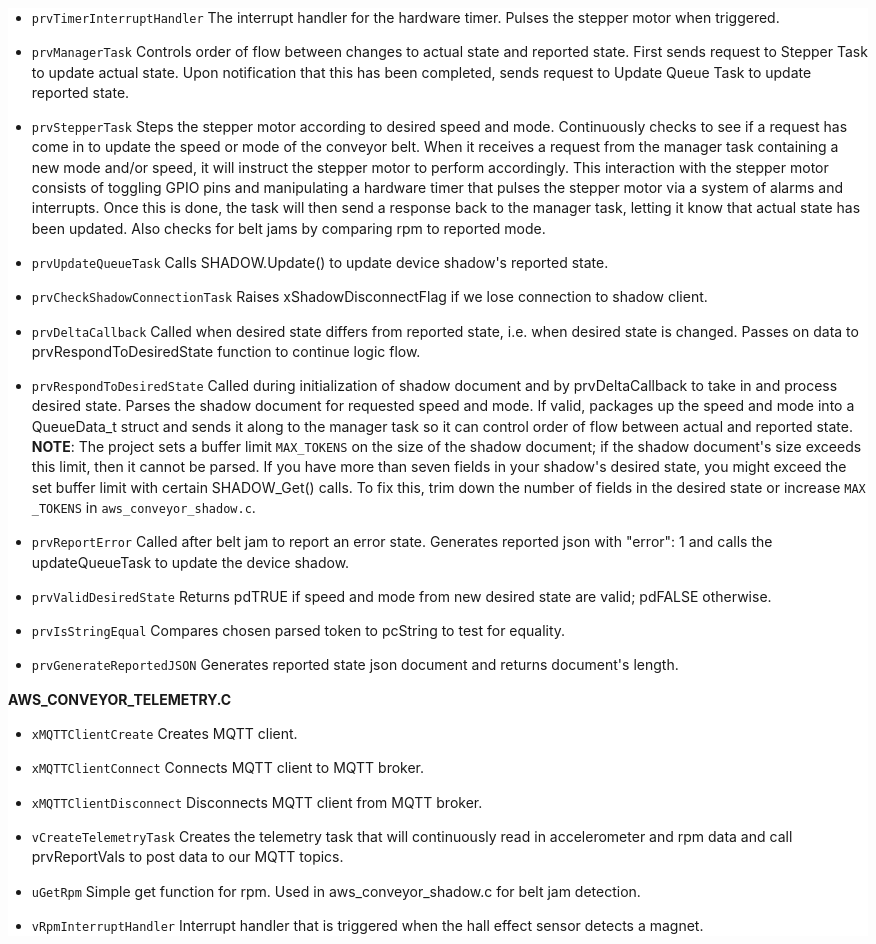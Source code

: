 - `prvTimerInterruptHandler` The interrupt handler for the hardware timer. Pulses the stepper
  motor when triggered.

- `prvManagerTask` Controls order of flow between changes to actual state and reported state.
  First sends request to Stepper Task to update actual state. Upon notification that this has
  been completed, sends request to Update Queue Task to update reported state.

- `prvStepperTask` Steps the stepper motor according to desired speed and mode. Continuously
  checks to see if a request has come in to update the speed or mode of the conveyor belt. When
  it receives a request from the manager task containing a new mode and/or speed, it will instruct
  the stepper motor to perform accordingly. This interaction with the stepper motor consists of
  toggling GPIO pins and manipulating a hardware timer that pulses the stepper motor via a
  system of alarms and interrupts. Once this is done, the task will then send a response
  back to the manager task, letting it know that actual state has been updated. Also checks
  for belt jams by comparing rpm to reported mode.

- `prvUpdateQueueTask` Calls SHADOW.Update() to update device shadow's reported state.

- `prvCheckShadowConnectionTask` Raises xShadowDisconnectFlag if we lose connection to shadow client.

- `prvDeltaCallback` Called when desired state differs from reported state, i.e. when desired
  state is changed. Passes on data to prvRespondToDesiredState function to continue logic flow.

- `prvRespondToDesiredState` Called during initialization of shadow document and by
  prvDeltaCallback to take in and process desired state. Parses the shadow document
  for requested speed and mode. If valid, packages up the speed and mode into a QueueData_t
  struct and sends it along to the manager task so it can control order of flow
  between actual and reported state. **NOTE**: The project sets a buffer limit `MAX_TOKENS` on
  the size of the shadow document; if the shadow document's size exceeds this limit, then it
  cannot be parsed. If you have more than seven fields in your shadow's desired state, you
  might exceed the set buffer limit with certain SHADOW_Get() calls. To fix this, trim down the
  number of fields in the desired state or increase `MAX_TOKENS` in `aws_conveyor_shadow.c`.

- `prvReportError` Called after belt jam to report an error state. Generates reported
  json with "error": 1 and calls the updateQueueTask to update the device shadow.

- `prvValidDesiredState` Returns pdTRUE if speed and mode from new desired state are
  valid; pdFALSE otherwise.

- `prvIsStringEqual` Compares chosen parsed token to pcString to test for equality.

- `prvGenerateReportedJSON` Generates reported state json document and returns document's length.

**AWS_CONVEYOR_TELEMETRY.C**

- `xMQTTClientCreate` Creates MQTT client.

- `xMQTTClientConnect` Connects MQTT client to MQTT broker.

- `xMQTTClientDisconnect` Disconnects MQTT client from MQTT broker.

- `vCreateTelemetryTask` Creates the telemetry task that will continuously read in accelerometer
  and rpm data and call prvReportVals to post data to our MQTT topics.

- `uGetRpm` Simple get function for rpm. Used in aws_conveyor_shadow.c for belt jam detection.

- `vRpmInterruptHandler` Interrupt handler that is triggered when the hall effect sensor
  detects a magnet.
